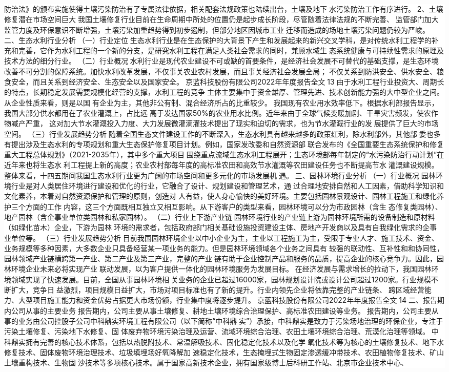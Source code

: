 防治法》的颁布实施使得土壤污染防治有了专属法律依据，相关配套法规政策也陆续出台，土壤及地下
水污染防治工作有序进行。
2、土壤修复潜在市场空间巨大
我国土壤修复行业目前在生命周期中所处的位置仍是起步成长阶段，尽管随着法律法规的不断完善、
监管部门加大监管力度及环保意识不断增强，土壤污染加重趋势得到初步遏制，但部分地区因城市工业
迁移而造成的场地土壤污染问题仍较为严峻。
二、生态水利行业分析
（一）行业定位
生态水利行业是在生态保护的大背景下产生和发展起来的新兴交叉学科，是对传统水利工程学的补
充和完善，它作为水利工程的一个新的分支，是研究水利工程在满足人类社会需求的同时，兼顾水域生
态系统健康与可持续性需求的原理及技术方法的细分行业。
（二）行业概况
水利行业是现代农业建设不可或缺的首要条件，是经济社会发展不可替代的基础支撑，是生态环境
改善不可分割的保障系统。加快水利改革发展，不仅事关农业农村发展，而且事关经济社会发展全局；
不仅关系到防洪安全、供水安全、粮食安全，而且关系到经济安全、生态安全以及国家安全。
京蓝科技股份有限公司2022年年度报告全文
13
由于水利工程行业投资大、周期长的特点，长期稳定发展需要规模化经营的支撑，水利工程的竞争
主体主要集中于资金雄厚、管理先进、技术创新能力强的大中型企业之间。从企业性质来看，则是以国
有企业为主，其他非公有制、混合经济所占的比重较少。
我国现有农业用水效率低下。根据水利部报告显示，我国大部分供水都用在了农业灌溉上，占比远
高于发达国家50%的农业用水比例。近年来由于全球气候变暖加剧、干旱灾害频发，使农作物减产严重，
这对加大节水灌溉投入力度、大力发展微灌滴灌技术提出了现实和迫切的需求，也为节水灌溉行业的发
展提供了巨大的市场空间。
（三）行业发展趋势分析
随着全国生态文件建设工作的不断深入，生态水利具有越来越多的政策红利，除水利部外，其他部
委也多有提出涉及生态水利的专项规划和重大生态保护修复项目计划。例如，国家发改委和自然资源部
联合发布的《全国重要生态系统保护和修复重大工程总体规划》（2021-2035年），其中多个重大项目
围绕重点流域生态水利工程展开；生态环境部每年制定的“水污染防治行动计划”在近年来也将生态水
利工程提上新的高度；农业农村部每年度的高标准农田和高效节水灌溉等农田建设任务也不断提高节水
灌溉建设规模。整体来看，十四五期间我国生态水利行业更为广阔的市场空间和更多元化的市场发展机
遇。
三、园林环境行业分析
（一）行业概况
园林环境行业是对人类居住环境进行建设和优化的行业，它融合了设计、规划建设和管理艺术，通
过合理地安排自然和人工因素，借助科学知识和文化素养，本着对自然资源保护和管理的原则，创造对
人有益，使人身心愉快的美好环境。主要包括园林景观设计、园林工程施工和绿化养护三个方面的工作
内容，这三个方面既相互独立又相互影响。从下游客户的类型来看，园林环境可以分为市政园林（含生
态修复类园林）、地产园林（含企事业单位类园林和私家园林）。
（二）行业上下游产业链
园林环境行业的产业链上游为园林环境所需的设备制造和原材料（如绿化苗木）企业，下游为园林
环境的需求者，包括政府部门相关基础设施投资建设主体、房地产开发商以及具有自我绿化需求的企事
业单位等。
（三）行业发展趋势分析
目前我国园林环境企业以中小企业为主，主业以工程施工为主，受限于专业人才、施工技术、资金、
业务规模等多种因素，大多数企业只具备经营某一项业务的能力。但是园林环境领域各个业务之间具有
较强的联动性、互补性和和协同性，园林领域产业链横跨第一产业、第二产业及第三产业，完整的产业
链有助于企业控制产品和服务的品质，提高企业的核心竞争力。因此，园林环境企业未来必将实现产业
联动发展，以为客户提供一体化的园林环境服务为发展目标。
在经济发展与需求增长的拉动下，我国园林环境领域实现了快速发展。目前，全国从事园林环境相
关业务的企业已超过16000家，园林规划设计院或设计公司超过1200家。行业规模不断扩大，竞争日
益激烈，项目规模日益扩大，市场对项目标准也有了新的提升。行业内领先企业将依靠完整的产业链条、
跨区域经营能力、大型项目施工能力和资金优势占据更大市场份额，行业集中度将逐步提升。
京蓝科技股份有限公司2022年年度报告全文
14
二、报告期内公司从事的主要业务
报告期内，公司主要从事土壤修复、耕地土壤环境综合治理保护、高标准农田建设等业务。
报告期内，公司主要从事的业务由公司控股子公司中科鼎实环境工程有限公司（以下简称“中科鼎
实”）承接，中科鼎实是致力于污染场地治理的环保企业，专注于污染土壤修复、污染地下水修复、固
体废弃物环境污染治理及运营、流域环境综合治理、农田土壤环境综合治理、荒漠化治理等领域。
中科鼎实拥有完善的核心技术体系，包括以热脱附技术、常温解吸技术、固化稳定化技术以及化学
氧化技术等为核心的土壤修复技术、地下水修复技术、固体废物环境治理技术、垃圾填埋场好氧降解加
速稳定化技术，生态掩埋式生物固定渗透缓冲带技术、农田植物修复技术、矿山土壤重构技术、生物固
沙技术等多项核心技术。属于国家高新技术企业，拥有国家级博士后科研工作站、北京市企业技术中心、
